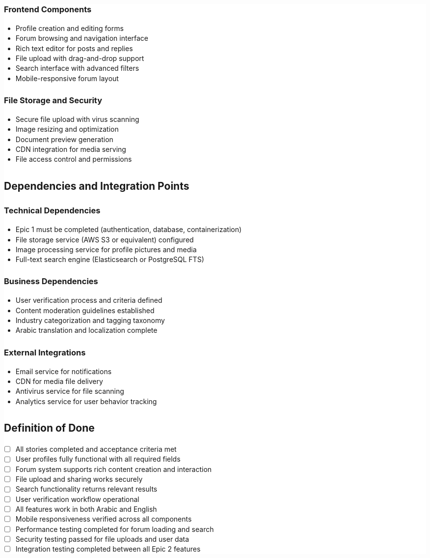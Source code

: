 ### Frontend Components
- Profile creation and editing forms
- Forum browsing and navigation interface
- Rich text editor for posts and replies
- File upload with drag-and-drop support
- Search interface with advanced filters
- Mobile-responsive forum layout

### File Storage and Security
- Secure file upload with virus scanning
- Image resizing and optimization
- Document preview generation
- CDN integration for media serving
- File access control and permissions

## Dependencies and Integration Points

### Technical Dependencies
- Epic 1 must be completed (authentication, database, containerization)
- File storage service (AWS S3 or equivalent) configured
- Image processing service for profile pictures and media
- Full-text search engine (Elasticsearch or PostgreSQL FTS)

### Business Dependencies
- User verification process and criteria defined
- Content moderation guidelines established
- Industry categorization and tagging taxonomy
- Arabic translation and localization complete

### External Integrations
- Email service for notifications
- CDN for media file delivery
- Antivirus service for file scanning
- Analytics service for user behavior tracking

## Definition of Done

- [ ] All stories completed and acceptance criteria met
- [ ] User profiles fully functional with all required fields
- [ ] Forum system supports rich content creation and interaction
- [ ] File upload and sharing works securely
- [ ] Search functionality returns relevant results
- [ ] User verification workflow operational
- [ ] All features work in both Arabic and English
- [ ] Mobile responsiveness verified across all components
- [ ] Performance testing completed for forum loading and search
- [ ] Security testing passed for file uploads and user data
- [ ] Integration testing completed between all Epic 2 features
